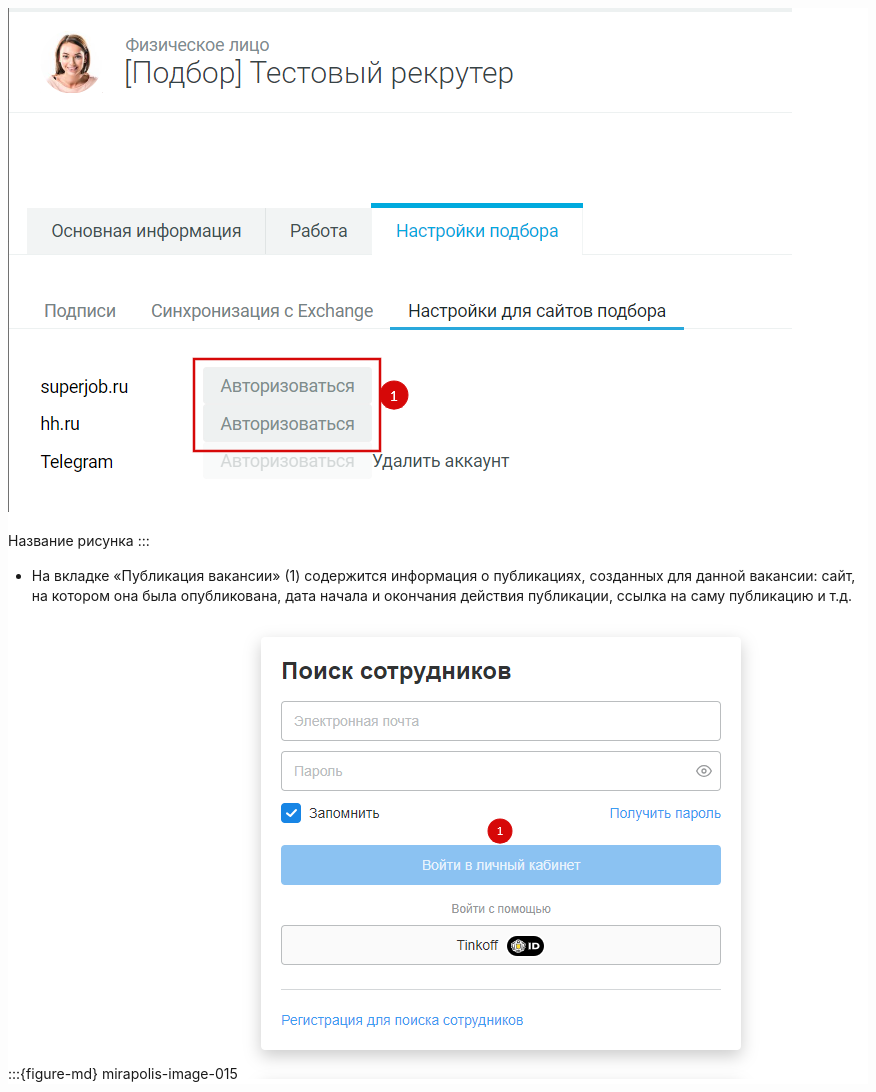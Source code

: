 <img src="./images/image014.png" alt="">

Название рисунка
:::


- На вкладке «Публикация вакансии» (1) содержится информация о
  публикациях, созданных для данной вакансии: сайт, на котором она
  была опубликована, дата начала и окончания действия публикации,
  ссылка на саму публикацию и т.д.

:::{figure-md} mirapolis-image-015
<img src="./images/image015.png" alt="">
